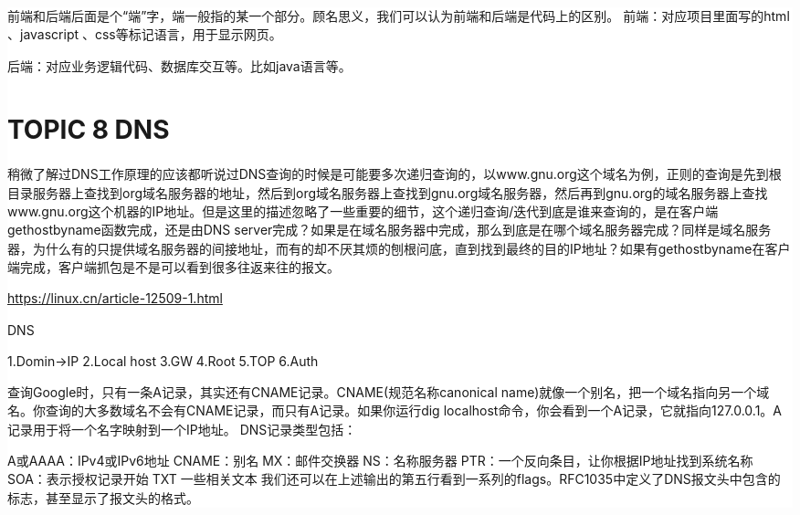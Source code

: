 前端和后端后面是个“端”字，端一般指的某一个部分。顾名思义，我们可以认为前端和后端是代码上的区别。 前端：对应项目里面写的html 、javascript 、css等标记语言，用于显示网页。

后端：对应业务逻辑代码、数据库交互等。比如java语言等。

# TOPIC 8 DNS

稍微了解过DNS工作原理的应该都听说过DNS查询的时候是可能要多次递归查询的，以www.gnu.org这个域名为例，正则的查询是先到根目录服务器上查找到org域名服务器的地址，然后到org域名服务器上查找到gnu.org域名服务器，然后再到gnu.org的域名服务器上查找www.gnu.org这个机器的IP地址。但是这里的描述忽略了一些重要的细节，这个递归查询/迭代到底是谁来查询的，是在客户端gethostbyname函数完成，还是由DNS server完成？如果是在域名服务器中完成，那么到底是在哪个域名服务器完成？同样是域名服务器，为什么有的只提供域名服务器的间接地址，而有的却不厌其烦的刨根问底，直到找到最终的目的IP地址？如果有gethostbyname在客户端完成，客户端抓包是不是可以看到很多往返来往的报文。

https://linux.cn/article-12509-1.html

DNS

1.Domin->IP
2.Local host
3.GW
4.Root
5.TOP
6.Auth

查询Google时，只有一条A记录，其实还有CNAME记录。CNAME(规范名称canonical name)就像一个别名，把一个域名指向另一个域名。你查询的大多数域名不会有CNAME记录，而只有A记录。如果你运行dig localhost命令，你会看到一个A记录，它就指向127.0.0.1。A记录用于将一个名字映射到一个IP地址。
DNS记录类型包括：

A或AAAA：IPv4或IPv6地址
CNAME：别名
MX：邮件交换器
NS：名称服务器
PTR：一个反向条目，让你根据IP地址找到系统名称
SOA：表示授权记录开始
TXT 一些相关文本
我们还可以在上述输出的第五行看到一系列的flags。RFC1035中定义了DNS报文头中包含的标志，甚至显示了报文头的格式。

